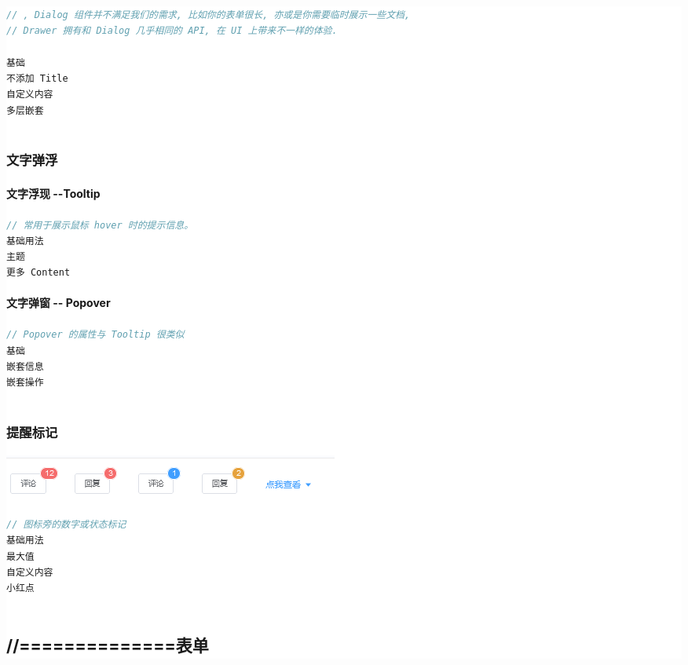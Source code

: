 ```java
// , Dialog 组件并不满足我们的需求, 比如你的表单很长, 亦或是你需要临时展示一些文档,
// Drawer 拥有和 Dialog 几乎相同的 API, 在 UI 上带来不一样的体验.

基础
不添加 Title    
自定义内容
多层嵌套    
    
```



### 文字弹浮

#### 文字浮现 --Tooltip

```java
// 常用于展示鼠标 hover 时的提示信息。
基础用法
主题
更多 Content    
```

#### 文字弹窗 -- Popover

```java
// Popover 的属性与 Tooltip 很类似
基础
嵌套信息
嵌套操作
    
```



### 提醒标记

![image-20210508143257460](image-20210508143257460.png)

```java
// 图标旁的数字或状态标记
基础用法
最大值
自定义内容
小红点
    
```



## //==============表单
